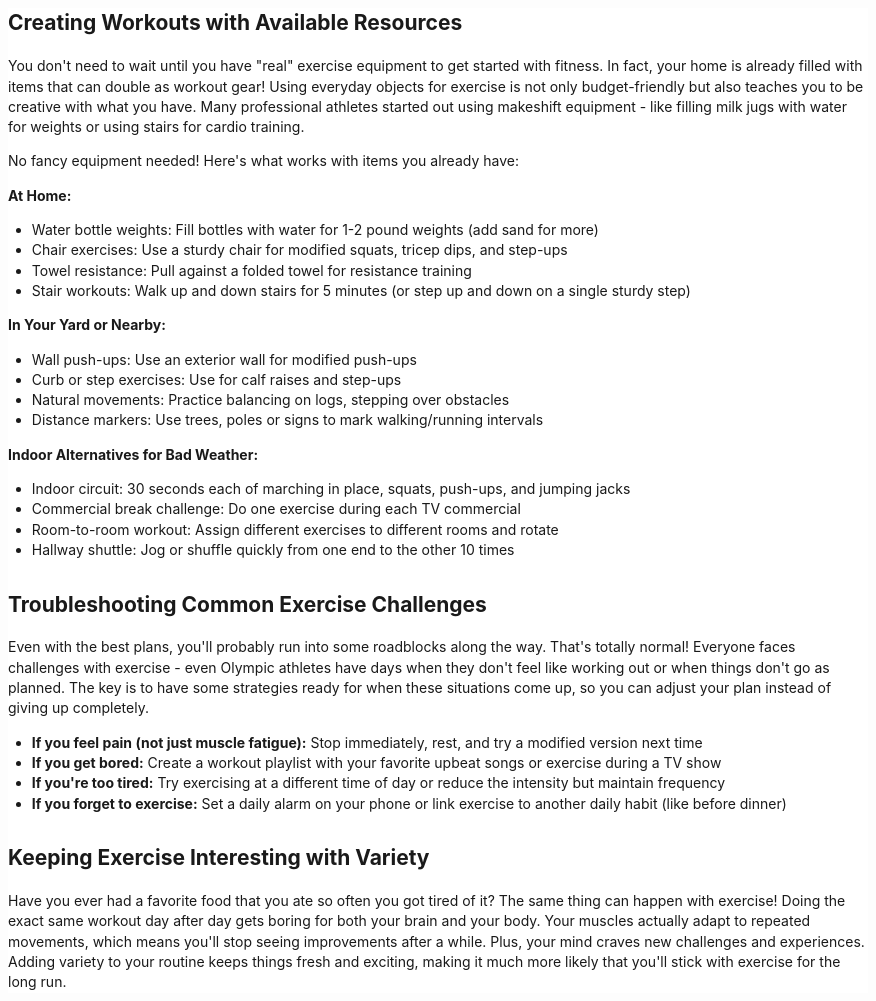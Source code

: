 ## Creating Workouts with Available Resources

You don't need to wait until you have "real" exercise equipment to get started with fitness. In fact, your home is already filled with items that can double as workout gear! Using everyday objects for exercise is not only budget-friendly but also teaches you to be creative with what you have. Many professional athletes started out using makeshift equipment - like filling milk jugs with water for weights or using stairs for cardio training.

No fancy equipment needed! Here's what works with items you already have:

**At Home:**
- Water bottle weights: Fill bottles with water for 1-2 pound weights (add sand for more)
- Chair exercises: Use a sturdy chair for modified squats, tricep dips, and step-ups
- Towel resistance: Pull against a folded towel for resistance training
- Stair workouts: Walk up and down stairs for 5 minutes (or step up and down on a single sturdy step)

**In Your Yard or Nearby:**
- Wall push-ups: Use an exterior wall for modified push-ups
- Curb or step exercises: Use for calf raises and step-ups
- Natural movements: Practice balancing on logs, stepping over obstacles
- Distance markers: Use trees, poles or signs to mark walking/running intervals

**Indoor Alternatives for Bad Weather:**
- Indoor circuit: 30 seconds each of marching in place, squats, push-ups, and jumping jacks
- Commercial break challenge: Do one exercise during each TV commercial
- Room-to-room workout: Assign different exercises to different rooms and rotate
- Hallway shuttle: Jog or shuffle quickly from one end to the other 10 times

## Troubleshooting Common Exercise Challenges

Even with the best plans, you'll probably run into some roadblocks along the way. That's totally normal! Everyone faces challenges with exercise - even Olympic athletes have days when they don't feel like working out or when things don't go as planned. The key is to have some strategies ready for when these situations come up, so you can adjust your plan instead of giving up completely.

- **If you feel pain (not just muscle fatigue):** Stop immediately, rest, and try a modified version next time
- **If you get bored:** Create a workout playlist with your favorite upbeat songs or exercise during a TV show
- **If you're too tired:** Try exercising at a different time of day or reduce the intensity but maintain frequency
- **If you forget to exercise:** Set a daily alarm on your phone or link exercise to another daily habit (like before dinner)

## Keeping Exercise Interesting with Variety

Have you ever had a favorite food that you ate so often you got tired of it? The same thing can happen with exercise! Doing the exact same workout day after day gets boring for both your brain and your body. Your muscles actually adapt to repeated movements, which means you'll stop seeing improvements after a while. Plus, your mind craves new challenges and experiences. Adding variety to your routine keeps things fresh and exciting, making it much more likely that you'll stick with exercise for the long run.
